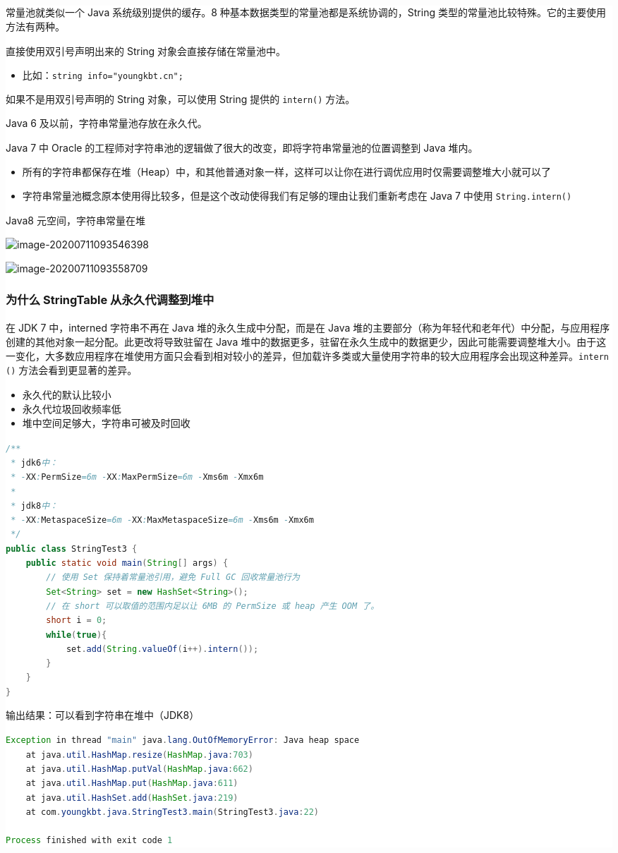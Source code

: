 常量池就类似一个 Java 系统级别提供的缓存。8 种基本数据类型的常量池都是系统协调的，String 类型的常量池比较特殊。它的主要使用方法有两种。

直接使用双引号声明出来的 String 对象会直接存储在常量池中。

- 比如：`string info="youngkbt.cn";`

如果不是用双引号声明的 String 对象，可以使用 String 提供的 `intern()` 方法。

Java 6 及以前，字符串常量池存放在永久代。

Java 7 中 Oracle 的工程师对字符串池的逻辑做了很大的改变，即将字符串常量池的位置调整到 Java 堆内。

- 所有的字符串都保存在堆（Heap）中，和其他普通对象一样，这样可以让你在进行调优应用时仅需要调整堆大小就可以了

- 字符串常量池概念原本使用得比较多，但是这个改动使得我们有足够的理由让我们重新考虑在 Java 7 中使用 `String.intern()`

Java8 元空间，字符串常量在堆

![image-20200711093546398](https://cdn.jsdelivr.net/gh/Kele-Bingtang/static/img/Java/20220116161407.png)

![image-20200711093558709](https://cdn.jsdelivr.net/gh/Kele-Bingtang/static/img/Java/20220116161408.png)

### 为什么 StringTable 从永久代调整到堆中

在 JDK 7 中，interned 字符串不再在 Java 堆的永久生成中分配，而是在 Java 堆的主要部分（称为年轻代和老年代）中分配，与应用程序创建的其他对象一起分配。此更改将导致驻留在 Java 堆中的数据更多，驻留在永久生成中的数据更少，因此可能需要调整堆大小。由于这一变化，大多数应用程序在堆使用方面只会看到相对较小的差异，但加载许多类或大量使用字符串的较大应用程序会出现这种差异。`intern()` 方法会看到更显著的差异。

- 永久代的默认比较小
- 永久代垃圾回收频率低
- 堆中空间足够大，字符串可被及时回收

```java
/**
 * jdk6中：
 * -XX:PermSize=6m -XX:MaxPermSize=6m -Xms6m -Xmx6m
 *
 * jdk8中：
 * -XX:MetaspaceSize=6m -XX:MaxMetaspaceSize=6m -Xms6m -Xmx6m
 */
public class StringTest3 {
    public static void main(String[] args) {
        // 使用 Set 保持着常量池引用，避免 Full GC 回收常量池行为
        Set<String> set = new HashSet<String>();
        // 在 short 可以取值的范围内足以让 6MB 的 PermSize 或 heap 产生 OOM 了。
        short i = 0;
        while(true){
            set.add(String.valueOf(i++).intern());
        }
    }
}
```

输出结果：可以看到字符串在堆中（JDK8）

```java
Exception in thread "main" java.lang.OutOfMemoryError: Java heap space
	at java.util.HashMap.resize(HashMap.java:703)
	at java.util.HashMap.putVal(HashMap.java:662)
	at java.util.HashMap.put(HashMap.java:611)
	at java.util.HashSet.add(HashSet.java:219)
	at com.youngkbt.java.StringTest3.main(StringTest3.java:22)

Process finished with exit code 1
```
